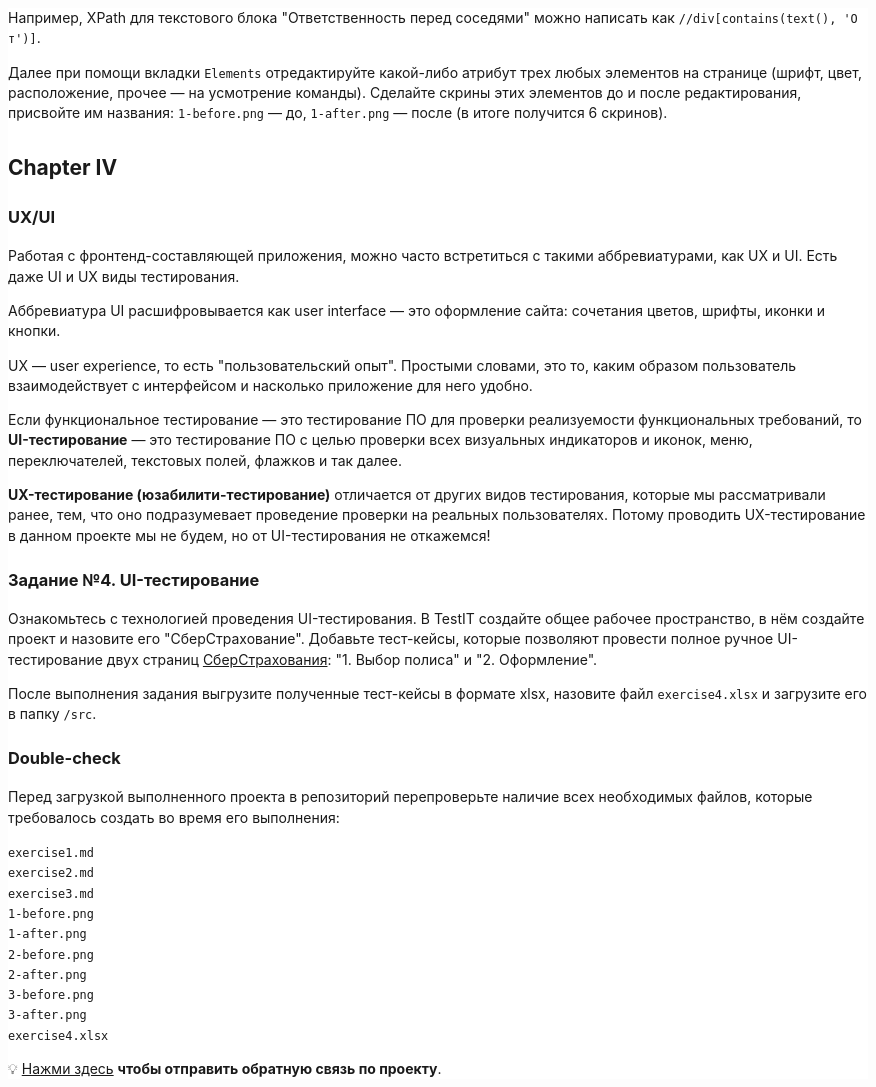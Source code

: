 Например, XPath для текстового блока "Ответственность перед соседями" можно написать как `//div[contains(text(), 'От')]`.

Далее при помощи вкладки `Elements` отредактируйте какой-либо атрибут трех любых элементов на странице (шрифт, цвет, расположение, прочее — на усмотрение команды). Сделайте скрины этих элементов до и после редактирования, присвойте им названия: `1-before.png` — до, `1-after.png` — после (в итоге получится 6 скринов).

<h2 id="chapter-iv">Chapter IV</h2>

<h3 id="uxui">UX/UI</h3>

Работая с фронтенд-составляющей приложения, можно часто встретиться с такими аббревиатурами, как UX и UI. Есть даже UI и UX виды тестирования.

Аббревиатура UI расшифровывается как user interface — это оформление сайта: сочетания цветов, шрифты, иконки и кнопки.

UX — user experience, то есть "пользовательский опыт". Простыми словами, это то, каким образом пользователь взаимодействует с интерфейсом и насколько приложение для него удобно.

Если функциональное тестирование — это тестирование ПО для проверки реализуемости функциональных требований, то **UI-тестирование** — это тестирование ПО с целью проверки всех визуальных индикаторов и иконок, меню, переключателей, текстовых полей, флажков и так далее.

**UX-тестирование (юзабилити-тестирование)** отличается от других видов тестирования, которые мы рассматривали ранее, тем, что оно подразумевает проведение проверки на реальных пользователях. Потому проводить UX-тестирование в данном проекте мы не будем, но от UI-тестирования не откажемся!

<h3 id="задание-4-ui-тестирование">Задание №4. UI-тестирование</h3>

Ознакомьтесь с технологией проведения UI-тестирования. В TestIT создайте общее рабочее пространство, в нём создайте проект и назовите его "СберСтрахование". Добавьте тест-кейсы, которые позволяют провести полное ручное UI-тестирование двух страниц [СберСтрахования](https://online.sber.insure/store/propertyins/): "1. Выбор полиса" и "2. Оформление". 

После выполнения задания выгрузите полученные тест-кейсы в формате xlsx, назовите файл `exercise4.xlsx` и загрузите его в папку `/src`.

<h3 id="double-check">Double-check</h3>

Перед загрузкой выполненного проекта в репозиторий перепроверьте наличие всех необходимых файлов, которые требовалось создать во время его выполнения:

```
exercise1.md
exercise2.md
exercise3.md
1-before.png
1-after.png
2-before.png
2-after.png
3-before.png
3-after.png
exercise4.xlsx
```
💡 [Нажми здесь](https://forms.gle/KVQB1xuhVAu3ZU4V7) **чтобы отправить обратную связь по проекту**. 
